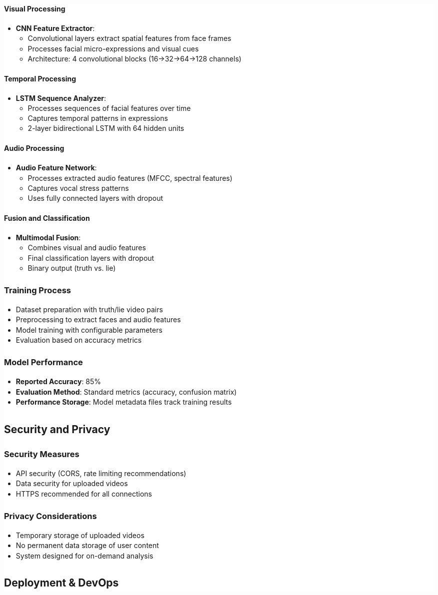 #### Visual Processing
- **CNN Feature Extractor**:
  - Convolutional layers extract spatial features from face frames
  - Processes facial micro-expressions and visual cues
  - Architecture: 4 convolutional blocks (16→32→64→128 channels)

#### Temporal Processing
- **LSTM Sequence Analyzer**:
  - Processes sequences of facial features over time
  - Captures temporal patterns in expressions
  - 2-layer bidirectional LSTM with 64 hidden units

#### Audio Processing
- **Audio Feature Network**:
  - Processes extracted audio features (MFCC, spectral features)
  - Captures vocal stress patterns
  - Uses fully connected layers with dropout

#### Fusion and Classification
- **Multimodal Fusion**:
  - Combines visual and audio features
  - Final classification layers with dropout
  - Binary output (truth vs. lie)

### Training Process
- Dataset preparation with truth/lie video pairs
- Preprocessing to extract faces and audio features
- Model training with configurable parameters
- Evaluation based on accuracy metrics

### Model Performance
- **Reported Accuracy**: 85%
- **Evaluation Method**: Standard metrics (accuracy, confusion matrix)
- **Performance Storage**: Model metadata files track training results

## Security and Privacy

### Security Measures
- API security (CORS, rate limiting recommendations)
- Data security for uploaded videos
- HTTPS recommended for all connections

### Privacy Considerations
- Temporary storage of uploaded videos
- No permanent data storage of user content
- System designed for on-demand analysis

## Deployment & DevOps
